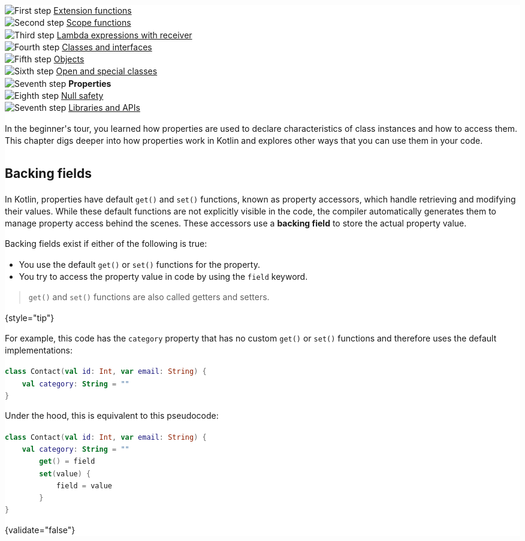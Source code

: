 [//]: # (title: Intermediate: Properties)

<tldr>
    <p><img src="icon-1-done.svg" width="20" alt="First step" /> <a href="kotlin-tour-intermediate-functions-part-1.md">Extension functions</a><br />
        <img src="icon-2-done.svg" width="20" alt="Second step" /> <a href="kotlin-tour-intermediate-functions-part-2.md">Scope functions</a><br />
        <img src="icon-3-done.svg" width="20" alt="Third step" /> <a href="kotlin-tour-intermediate-functions-part-3.md">Lambda expressions with receiver</a><br />
        <img src="icon-4-done.svg" width="20" alt="Fourth step" /> <a href="kotlin-tour-intermediate-classes-part-1.md">Classes and interfaces</a><br />
        <img src="icon-5-done.svg" width="20" alt="Fifth step" /> <a href="kotlin-tour-intermediate-classes-part-2.md">Objects</a><br />
        <img src="icon-6-done.svg" width="20" alt="Sixth step" /> <a href="kotlin-tour-intermediate-classes-part-3.md">Open and special classes</a><br />
        <img src="icon-7.svg" width="20" alt="Seventh step" /> <strong>Properties</strong><br />
        <img src="icon-8-todo.svg" width="20" alt="Eighth step" /> <a href="kotlin-tour-intermediate-null-safety.md">Null safety</a><br />
        <img src="icon-7-todo.svg" width="20" alt="Seventh step" /> <a href="kotlin-tour-intermediate-libraries-and-apis.md">Libraries and APIs</a></p>
</tldr>

In the beginner's tour, you learned how properties are used to declare characteristics of class instances and how to access
them. This chapter digs deeper into how properties work in Kotlin and explores other ways that you can use them in your code.

## Backing fields

In Kotlin, properties have default `get()` and `set()` functions, known as property accessors, which handle retrieving 
and modifying their values. While these default functions are not explicitly visible in the code, the compiler automatically
generates them to manage property access behind the scenes. These accessors use a **backing field** to store 
the actual property value.

Backing fields exist if either of the following is true:

* You use the default `get()` or `set()` functions for the property.
* You try to access the property value in code by using the `field` keyword.

> `get()` and `set()` functions are also called getters and setters.
>
{style="tip"}

For example, this code has the `category` property that has no custom `get()` or `set()` functions and therefore uses the
default implementations:

```kotlin
class Contact(val id: Int, var email: String) {
    val category: String = ""
}
```

Under the hood, this is equivalent to this pseudocode:

```kotlin
class Contact(val id: Int, var email: String) {
    val category: String = ""
        get() = field
        set(value) {
            field = value
        }
}
```
{validate="false"}
